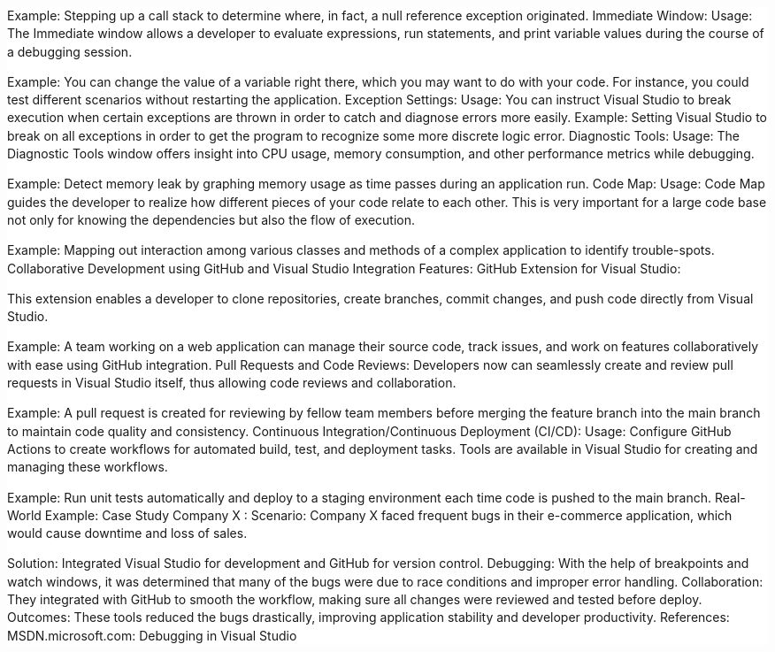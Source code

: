 Example: Stepping up a call stack to determine where, in fact, a null reference exception originated.
Immediate Window:
Usage: The Immediate window allows a developer to evaluate expressions, run statements, and print variable values during the course of a debugging session.

Example: You can change the value of a variable right there, which you may want to do with your code. For instance, you could test different scenarios without restarting the application. Exception Settings: Usage: You can instruct Visual Studio to break execution when certain exceptions are thrown in order to catch and diagnose errors more easily. Example: Setting Visual Studio to break on all exceptions in order to get the program to recognize some more discrete logic error. Diagnostic Tools: Usage: The Diagnostic Tools window offers insight into CPU usage, memory consumption, and other performance metrics while debugging.

Example: Detect memory leak by graphing memory usage as time passes during an application run.
Code Map:
Usage: Code Map guides the developer to realize how different pieces of your code relate to each other. This is very important for a large code base not only for knowing the dependencies but also the flow of execution.

Example: Mapping out interaction among various classes and methods of a complex application to identify trouble-spots.
Collaborative Development using GitHub and Visual Studio
Integration Features:
GitHub Extension for Visual Studio:

This extension enables a developer to clone repositories, create branches, commit changes, and push code directly from Visual Studio.

Example: A team working on a web application can manage their source code, track issues, and work on features collaboratively with ease using GitHub integration.
Pull Requests and Code Reviews:
Developers now can seamlessly create and review pull requests in Visual Studio itself, thus allowing code reviews and collaboration.

Example: A pull request is created for reviewing by fellow team members before merging the feature branch into the main branch to maintain code quality and consistency.
Continuous Integration/Continuous Deployment (CI/CD):
Usage: Configure GitHub Actions to create workflows for automated build, test, and deployment tasks. Tools are available in Visual Studio for creating and managing these workflows.

Example: Run unit tests automatically and deploy to a staging environment each time code is pushed to the main branch.
Real-World Example: Case Study
Company X :
Scenario: Company X faced frequent bugs in their e-commerce application, which would cause downtime and loss of sales.

Solution: Integrated Visual Studio for development and GitHub for version control.
Debugging: With the help of breakpoints and watch windows, it was determined that many of the bugs were due to race conditions and improper error handling.
Collaboration: They integrated with GitHub to smooth the workflow, making sure all changes were reviewed and tested before deploy.
Outcomes: These tools reduced the bugs drastically, improving application stability and developer productivity.
References:
MSDN.microsoft.com: Debugging in Visual Studio
